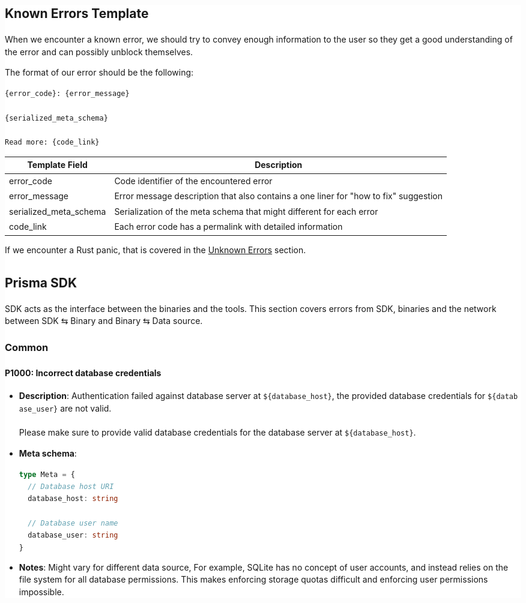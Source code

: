 ## Known Errors Template

When we encounter a known error, we should try to convey enough information to the user so they get a good understanding of the error and can possibly unblock themselves.

The format of our error should be the following:

```
{error_code}: {error_message}

{serialized_meta_schema}

Read more: {code_link}
```

| Template Field         | Description                                                                          |
| ---------------------- | ------------------------------------------------------------------------------------ |
| error_code             | Code identifier of the encountered error                                             |
| error_message          | Error message description that also contains a one liner for "how to fix" suggestion |
| serialized_meta_schema | Serialization of the meta schema that might different for each error                 |
| code_link              | Each error code has a permalink with detailed information                            |

If we encounter a Rust panic, that is covered in the [Unknown Errors](#unknown-errors) section.

## Prisma SDK

SDK acts as the interface between the binaries and the tools. This section covers errors from SDK, binaries and the network between SDK ⇆ Binary and Binary ⇆ Data source.

### Common

#### P1000: Incorrect database credentials

- **Description**: Authentication failed against database server at `${database_host}`, the provided database credentials for `${database_user}` are not valid. <br /> <br /> Please make sure to provide valid database credentials for the database server at `${database_host}`.
- **Meta schema**:

  ```ts
  type Meta = {
    // Database host URI
    database_host: string

    // Database user name
    database_user: string
  }
  ```

- **Notes**: Might vary for different data source, For example, SQLite has no concept of user accounts, and instead relies on the file system for all database permissions. This makes enforcing storage quotas difficult and enforcing user permissions impossible.
